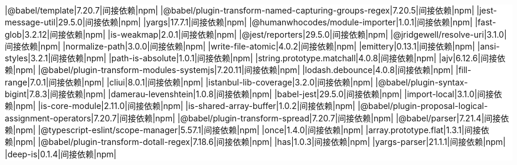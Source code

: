 |@babel/template|7.20.7|间接依赖|npm|
|@babel/plugin-transform-named-capturing-groups-regex|7.20.5|间接依赖|npm|
|jest-message-util|29.5.0|间接依赖|npm|
|yargs|17.7.1|间接依赖|npm|
|@humanwhocodes/module-importer|1.0.1|间接依赖|npm|
|fast-glob|3.2.12|间接依赖|npm|
|is-weakmap|2.0.1|间接依赖|npm|
|@jest/reporters|29.5.0|间接依赖|npm|
|@jridgewell/resolve-uri|3.1.0|间接依赖|npm|
|normalize-path|3.0.0|间接依赖|npm|
|write-file-atomic|4.0.2|间接依赖|npm|
|emittery|0.13.1|间接依赖|npm|
|ansi-styles|3.2.1|间接依赖|npm|
|path-is-absolute|1.0.1|间接依赖|npm|
|string.prototype.matchall|4.0.8|间接依赖|npm|
|ajv|6.12.6|间接依赖|npm|
|@babel/plugin-transform-modules-systemjs|7.20.11|间接依赖|npm|
|lodash.debounce|4.0.8|间接依赖|npm|
|fill-range|7.0.1|间接依赖|npm|
|cliui|8.0.1|间接依赖|npm|
|istanbul-lib-coverage|3.2.0|间接依赖|npm|
|@babel/plugin-syntax-bigint|7.8.3|间接依赖|npm|
|damerau-levenshtein|1.0.8|间接依赖|npm|
|babel-jest|29.5.0|间接依赖|npm|
|import-local|3.1.0|间接依赖|npm|
|is-core-module|2.11.0|间接依赖|npm|
|is-shared-array-buffer|1.0.2|间接依赖|npm|
|@babel/plugin-proposal-logical-assignment-operators|7.20.7|间接依赖|npm|
|@babel/plugin-transform-spread|7.20.7|间接依赖|npm|
|@babel/parser|7.21.4|间接依赖|npm|
|@typescript-eslint/scope-manager|5.57.1|间接依赖|npm|
|once|1.4.0|间接依赖|npm|
|array.prototype.flat|1.3.1|间接依赖|npm|
|@babel/plugin-transform-dotall-regex|7.18.6|间接依赖|npm|
|has|1.0.3|间接依赖|npm|
|yargs-parser|21.1.1|间接依赖|npm|
|deep-is|0.1.4|间接依赖|npm|
